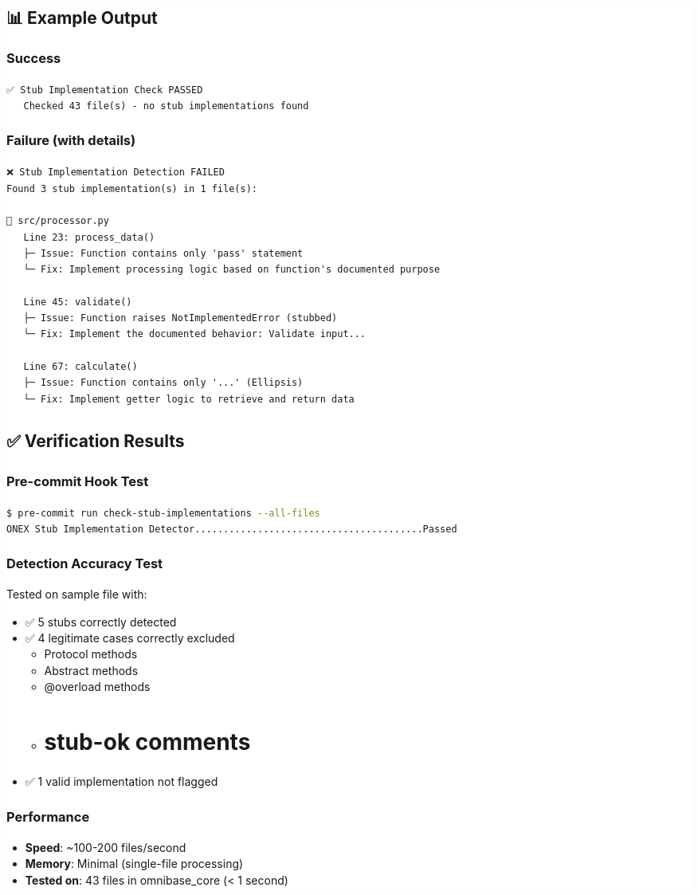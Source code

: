 ## 📊 Example Output

### Success
```
✅ Stub Implementation Check PASSED
   Checked 43 file(s) - no stub implementations found
```

### Failure (with details)
```
❌ Stub Implementation Detection FAILED
Found 3 stub implementation(s) in 1 file(s):

📄 src/processor.py
   Line 23: process_data()
   ├─ Issue: Function contains only 'pass' statement
   └─ Fix: Implement processing logic based on function's documented purpose

   Line 45: validate()
   ├─ Issue: Function raises NotImplementedError (stubbed)
   └─ Fix: Implement the documented behavior: Validate input...

   Line 67: calculate()
   ├─ Issue: Function contains only '...' (Ellipsis)
   └─ Fix: Implement getter logic to retrieve and return data
```

## ✅ Verification Results

### Pre-commit Hook Test
```bash
$ pre-commit run check-stub-implementations --all-files
ONEX Stub Implementation Detector........................................Passed
```

### Detection Accuracy Test
Tested on sample file with:
- ✅ 5 stubs correctly detected
- ✅ 4 legitimate cases correctly excluded
  - Protocol methods
  - Abstract methods
  - @overload methods
  - # stub-ok comments
- ✅ 1 valid implementation not flagged

### Performance
- **Speed**: ~100-200 files/second
- **Memory**: Minimal (single-file processing)
- **Tested on**: 43 files in omnibase_core (< 1 second)
